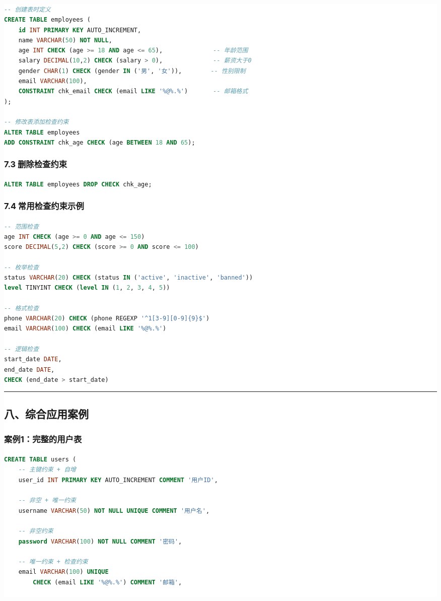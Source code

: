 ```sql
-- 创建表时定义
CREATE TABLE employees (
    id INT PRIMARY KEY AUTO_INCREMENT,
    name VARCHAR(50) NOT NULL,
    age INT CHECK (age >= 18 AND age <= 65),              -- 年龄范围
    salary DECIMAL(10,2) CHECK (salary > 0),              -- 薪资大于0
    gender CHAR(1) CHECK (gender IN ('男', '女')),        -- 性别限制
    email VARCHAR(100),
    CONSTRAINT chk_email CHECK (email LIKE '%@%.%')       -- 邮箱格式
);

-- 修改表添加检查约束
ALTER TABLE employees 
ADD CONSTRAINT chk_age CHECK (age BETWEEN 18 AND 65);
```

### 7.3 删除检查约束

```sql
ALTER TABLE employees DROP CHECK chk_age;
```

### 7.4 常用检查约束示例

```sql
-- 范围检查
age INT CHECK (age >= 0 AND age <= 150)
score DECIMAL(5,2) CHECK (score >= 0 AND score <= 100)

-- 枚举检查
status VARCHAR(20) CHECK (status IN ('active', 'inactive', 'banned'))
level TINYINT CHECK (level IN (1, 2, 3, 4, 5))

-- 格式检查
phone VARCHAR(20) CHECK (phone REGEXP '^1[3-9][0-9]{9}$')
email VARCHAR(100) CHECK (email LIKE '%@%.%')

-- 逻辑检查
start_date DATE,
end_date DATE,
CHECK (end_date > start_date)
```

---

## 八、综合应用案例

### 案例1：完整的用户表

```sql
CREATE TABLE users (
    -- 主键约束 + 自增
    user_id INT PRIMARY KEY AUTO_INCREMENT COMMENT '用户ID',
    
    -- 非空 + 唯一约束
    username VARCHAR(50) NOT NULL UNIQUE COMMENT '用户名',
    
    -- 非空约束
    password VARCHAR(100) NOT NULL COMMENT '密码',
    
    -- 唯一约束 + 检查约束
    email VARCHAR(100) UNIQUE 
        CHECK (email LIKE '%@%.%') COMMENT '邮箱',
    
```